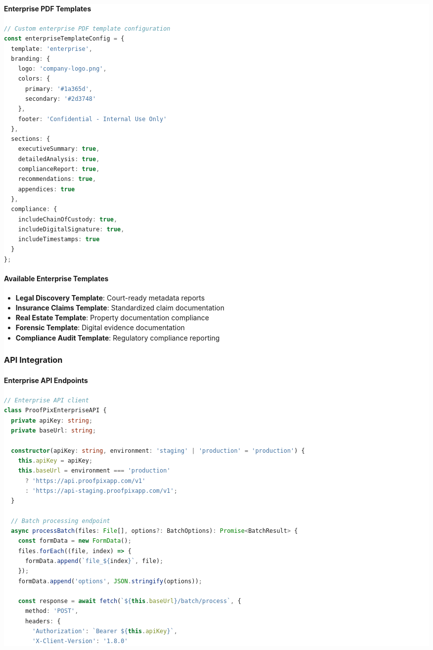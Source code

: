 #### **Enterprise PDF Templates**
```typescript
// Custom enterprise PDF template configuration
const enterpriseTemplateConfig = {
  template: 'enterprise',
  branding: {
    logo: 'company-logo.png',
    colors: {
      primary: '#1a365d',
      secondary: '#2d3748'
    },
    footer: 'Confidential - Internal Use Only'
  },
  sections: {
    executiveSummary: true,
    detailedAnalysis: true,
    complianceReport: true,
    recommendations: true,
    appendices: true
  },
  compliance: {
    includeChainOfCustody: true,
    includeDigitalSignature: true,
    includeTimestamps: true
  }
};
```

#### **Available Enterprise Templates**
- **Legal Discovery Template**: Court-ready metadata reports
- **Insurance Claims Template**: Standardized claim documentation
- **Real Estate Template**: Property documentation compliance
- **Forensic Template**: Digital evidence documentation
- **Compliance Audit Template**: Regulatory compliance reporting

### **API Integration**

#### **Enterprise API Endpoints**
```typescript
// Enterprise API client
class ProofPixEnterpriseAPI {
  private apiKey: string;
  private baseUrl: string;
  
  constructor(apiKey: string, environment: 'staging' | 'production' = 'production') {
    this.apiKey = apiKey;
    this.baseUrl = environment === 'production' 
      ? 'https://api.proofpixapp.com/v1'
      : 'https://api-staging.proofpixapp.com/v1';
  }
  
  // Batch processing endpoint
  async processBatch(files: File[], options?: BatchOptions): Promise<BatchResult> {
    const formData = new FormData();
    files.forEach((file, index) => {
      formData.append(`file_${index}`, file);
    });
    formData.append('options', JSON.stringify(options));
    
    const response = await fetch(`${this.baseUrl}/batch/process`, {
      method: 'POST',
      headers: {
        'Authorization': `Bearer ${this.apiKey}`,
        'X-Client-Version': '1.8.0'
```